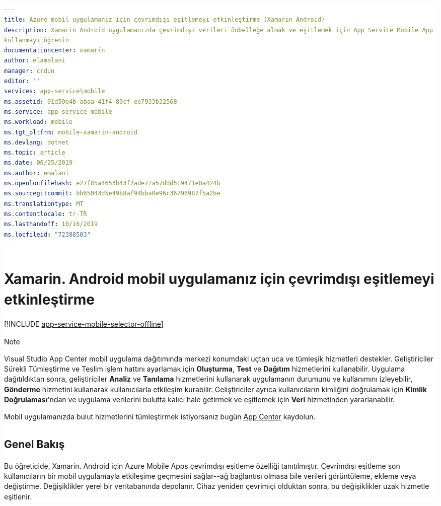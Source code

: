 ```yaml
---
title: Azure mobil uygulamanız için çevrimdışı eşitlemeyi etkinleştirme (Xamarin Android)
description: Xamarin Android uygulamanızda çevrimdışı verileri önbelleğe almak ve eşitlemek için App Service Mobile App kullanmayı öğrenin
documentationcenter: xamarin
author: elamalani
manager: crdun
editor: ''
services: app-service\mobile
ms.assetid: 91d59e4b-abaa-41f4-80cf-ee7933b32568
ms.service: app-service-mobile
ms.workload: mobile
ms.tgt_pltfrm: mobile-xamarin-android
ms.devlang: dotnet
ms.topic: article
ms.date: 06/25/2019
ms.author: emalani
ms.openlocfilehash: e27f85a4653b43f2ade77a57ddd5c9471e0a424b
ms.sourcegitcommit: bb65043d5e49b8af94bba0e96c36796987f5a2be
ms.translationtype: MT
ms.contentlocale: tr-TR
ms.lasthandoff: 10/16/2019
ms.locfileid: "72388503"
---
```

# <a name="enable-offline-sync-for-your-xamarinandroid-mobile-app"></a>Xamarin. Android mobil uygulamanız için çevrimdışı eşitlemeyi etkinleştirme

[!INCLUDE [app-service-mobile-selector-offline](../../includes/app-service-mobile-selector-offline.md)]

> [!NOTE]
> Visual Studio App Center mobil uygulama dağıtımında merkezi konumdaki uçtan uca ve tümleşik hizmetleri destekler. Geliştiriciler Sürekli Tümleştirme ve Teslim işlem hattını ayarlamak için **Oluşturma**, **Test** ve **Dağıtım** hizmetlerini kullanabilir. Uygulama dağıtıldıktan sonra, geliştiriciler **Analiz** ve **Tanılama** hizmetlerini kullanarak uygulamanın durumunu ve kullanımını izleyebilir, **Gönderme** hizmetini kullanarak kullanıcılarla etkileşim kurabilir. Geliştiriciler ayrıca kullanıcıların kimliğini doğrulamak için **Kimlik Doğrulaması**'ndan ve uygulama verilerini bulutta kalıcı hale getirmek ve eşitlemek için **Veri** hizmetinden yararlanabilir.
>
> Mobil uygulamanızda bulut hizmetlerini tümleştirmek istiyorsanız bugün [App Center](https://appcenter.ms/?utm_source=zumo&utm_medium=Azure&utm_campaign=zumo%20doc) kaydolun.

## <a name="overview"></a>Genel Bakış

Bu öğreticide, Xamarin. Android için Azure Mobile Apps çevrimdışı eşitleme özelliği tanıtılmıştır. Çevrimdışı eşitleme son kullanıcıların bir mobil uygulamayla etkileşime geçmesini sağlar--ağ bağlantısı olmasa bile verileri görüntüleme, ekleme veya değiştirme. Değişiklikler yerel bir veritabanında depolanır.
Cihaz yeniden çevrimiçi olduktan sonra, bu değişiklikler uzak hizmetle eşitlenir.


[Xamarin Android uygulaması oluşturma]: ./app-service-mobile-xamarin-android-get-started.md
[Azure Mobile Apps’te Çevrimdışı Veri Eşitleme]: ./app-service-mobile-offline-data-sync.md
[Xamarin Android uygulaması oluşturma]: app-service-mobile-xamarin-android-get-started.md
[Azure Mobile Apps’te Çevrimdışı Veri Eşitleme]: app-service-mobile-offline-data-sync.md
[Xamarin Studio]: https://xamarin.com/download
[Xamarin extension]: https://xamarin.com/visual-studio
[SyncContext]: https://msdn.microsoft.com/library/azure/microsoft.windowsazure.mobileservices.mobileserviceclient.synccontext(v=azure.10).aspx
[8]: app-service-mobile-dotnet-how-to-use-client-library.md